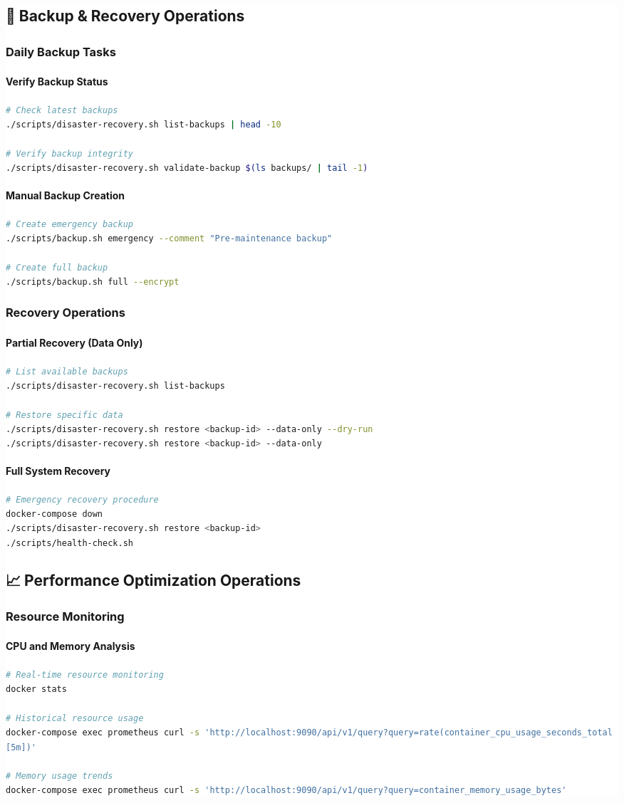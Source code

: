 ## 💾 Backup & Recovery Operations

### Daily Backup Tasks

#### Verify Backup Status
```bash
# Check latest backups
./scripts/disaster-recovery.sh list-backups | head -10

# Verify backup integrity
./scripts/disaster-recovery.sh validate-backup $(ls backups/ | tail -1)
```

#### Manual Backup Creation
```bash
# Create emergency backup
./scripts/backup.sh emergency --comment "Pre-maintenance backup"

# Create full backup
./scripts/backup.sh full --encrypt
```

### Recovery Operations

#### Partial Recovery (Data Only)
```bash
# List available backups
./scripts/disaster-recovery.sh list-backups

# Restore specific data
./scripts/disaster-recovery.sh restore <backup-id> --data-only --dry-run
./scripts/disaster-recovery.sh restore <backup-id> --data-only
```

#### Full System Recovery
```bash
# Emergency recovery procedure
docker-compose down
./scripts/disaster-recovery.sh restore <backup-id>
./scripts/health-check.sh
```

## 📈 Performance Optimization Operations

### Resource Monitoring

#### CPU and Memory Analysis
```bash
# Real-time resource monitoring
docker stats

# Historical resource usage
docker-compose exec prometheus curl -s 'http://localhost:9090/api/v1/query?query=rate(container_cpu_usage_seconds_total[5m])'

# Memory usage trends
docker-compose exec prometheus curl -s 'http://localhost:9090/api/v1/query?query=container_memory_usage_bytes'
```
